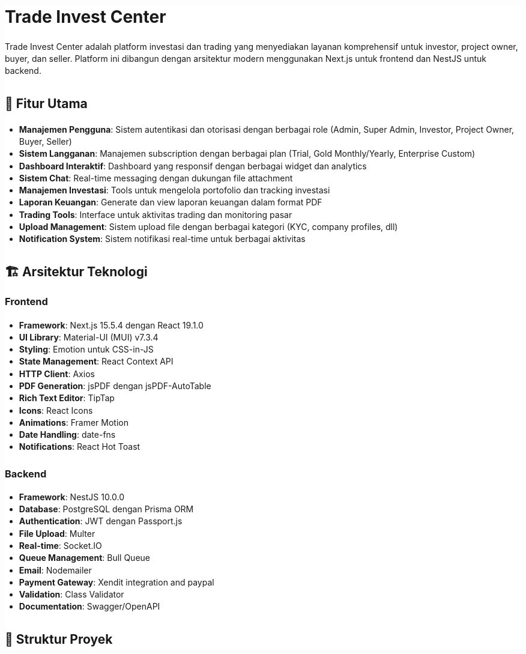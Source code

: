 # Trade Invest Center

Trade Invest Center adalah platform investasi dan trading yang menyediakan layanan komprehensif untuk investor, project owner, buyer, dan seller. Platform ini dibangun dengan arsitektur modern menggunakan Next.js untuk frontend dan NestJS untuk backend.

## 🚀 Fitur Utama

- **Manajemen Pengguna**: Sistem autentikasi dan otorisasi dengan berbagai role (Admin, Super Admin, Investor, Project Owner, Buyer, Seller)
- **Sistem Langganan**: Manajemen subscription dengan berbagai plan (Trial, Gold Monthly/Yearly, Enterprise Custom)
- **Dashboard Interaktif**: Dashboard yang responsif dengan berbagai widget dan analytics
- **Sistem Chat**: Real-time messaging dengan dukungan file attachment
- **Manajemen Investasi**: Tools untuk mengelola portofolio dan tracking investasi
- **Laporan Keuangan**: Generate dan view laporan keuangan dalam format PDF
- **Trading Tools**: Interface untuk aktivitas trading dan monitoring pasar
- **Upload Management**: Sistem upload file dengan berbagai kategori (KYC, company profiles, dll)
- **Notification System**: Sistem notifikasi real-time untuk berbagai aktivitas

## 🏗️ Arsitektur Teknologi

### Frontend
- **Framework**: Next.js 15.5.4 dengan React 19.1.0
- **UI Library**: Material-UI (MUI) v7.3.4
- **Styling**: Emotion untuk CSS-in-JS
- **State Management**: React Context API
- **HTTP Client**: Axios
- **PDF Generation**: jsPDF dengan jsPDF-AutoTable
- **Rich Text Editor**: TipTap
- **Icons**: React Icons
- **Animations**: Framer Motion
- **Date Handling**: date-fns
- **Notifications**: React Hot Toast

### Backend
- **Framework**: NestJS 10.0.0
- **Database**: PostgreSQL dengan Prisma ORM
- **Authentication**: JWT dengan Passport.js
- **File Upload**: Multer
- **Real-time**: Socket.IO
- **Queue Management**: Bull Queue
- **Email**: Nodemailer
- **Payment Gateway**: Xendit integration and paypal
- **Validation**: Class Validator
- **Documentation**: Swagger/OpenAPI

## 📁 Struktur Proyek
